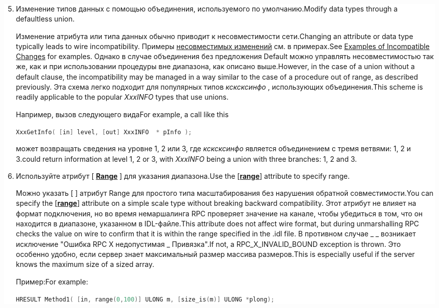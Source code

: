 5.  <span data-ttu-id="e576f-142">Изменение типов данных с помощью объединения, используемого по умолчанию.</span><span class="sxs-lookup"><span data-stu-id="e576f-142">Modify data types through a defaultless union.</span></span>

    <span data-ttu-id="e576f-143">Изменение атрибута или типа данных обычно приводит к несовместимости сети.</span><span class="sxs-lookup"><span data-stu-id="e576f-143">Changing an attribute or data type typically leads to wire incompatibility.</span></span> <span data-ttu-id="e576f-144">Примеры [несовместимых изменений](examples-of-incompatible-changes.md) см. в примерах.</span><span class="sxs-lookup"><span data-stu-id="e576f-144">See [Examples of Incompatible Changes](examples-of-incompatible-changes.md) for examples.</span></span> <span data-ttu-id="e576f-145">Однако в случае объединения без предложения Default можно управлять несовместимостью так же, как и при использовании процедуры вне диапазона, как описано выше.</span><span class="sxs-lookup"><span data-stu-id="e576f-145">However, in the case of a union without a default clause, the incompatibility may be managed in a way similar to the case of a procedure out of range, as described previously.</span></span> <span data-ttu-id="e576f-146">Эта схема легко подходит для популярных типов *ксксксинфо* , использующих объединения.</span><span class="sxs-lookup"><span data-stu-id="e576f-146">This scheme is readily applicable to the popular *XxxINFO* types that use unions.</span></span>

    <span data-ttu-id="e576f-147">Например, вызов следующего вида</span><span class="sxs-lookup"><span data-stu-id="e576f-147">For example, a call like this</span></span>

    ```C++
    XxxGetInfo( [in] level, [out] XxxINFO  * pInfo );
    ```

    

    <span data-ttu-id="e576f-148">может возвращать сведения на уровне 1, 2 или 3, где *ксксксинфо* является объединением с тремя ветвями: 1, 2 и 3.</span><span class="sxs-lookup"><span data-stu-id="e576f-148">could return information at level 1, 2 or 3, with *XxxINFO* being a union with three branches: 1, 2 and 3.</span></span>

6.  <span data-ttu-id="e576f-149">Используйте атрибут \[ [**Range**](/windows/desktop/Midl/range) \] для указания диапазона.</span><span class="sxs-lookup"><span data-stu-id="e576f-149">Use the \[[**range**](/windows/desktop/Midl/range)\] attribute to specify range.</span></span>

    <span data-ttu-id="e576f-150">Можно указать \[ [](/windows/desktop/Midl/range) \] атрибут Range для простого типа масштабирования без нарушения обратной совместимости.</span><span class="sxs-lookup"><span data-stu-id="e576f-150">You can specify the \[[**range**](/windows/desktop/Midl/range)\] attribute on a simple scale type without breaking backward compatibility.</span></span> <span data-ttu-id="e576f-151">Этот атрибут не влияет на формат подключения, но во время немаршалинга RPC проверяет значение на канале, чтобы убедиться в том, что он находится в диапазоне, указанном в IDL-файле.</span><span class="sxs-lookup"><span data-stu-id="e576f-151">This attribute does not affect wire format, but during unmarshalling RPC checks the value on wire to confirm that it is within the range specified in the .idl file.</span></span> <span data-ttu-id="e576f-152">В противном случае \_ \_ возникает исключение "Ошибка RPC X недопустимая \_ Привязка".</span><span class="sxs-lookup"><span data-stu-id="e576f-152">If not, a RPC\_X\_INVALID\_BOUND exception is thrown.</span></span> <span data-ttu-id="e576f-153">Это особенно удобно, если сервер знает максимальный размер массива размеров.</span><span class="sxs-lookup"><span data-stu-id="e576f-153">This is especially useful if the server knows the maximum size of a sized array.</span></span>

    <span data-ttu-id="e576f-154">Пример:</span><span class="sxs-lookup"><span data-stu-id="e576f-154">For example:</span></span>

    ```C++
    HRESULT Method1( [in, range(0,100)] ULONG m, [size_is(m)] ULONG *plong); 
    ```
